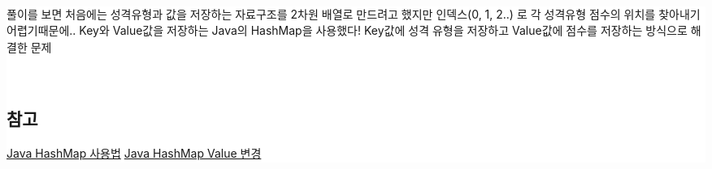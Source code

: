 풀이를 보면 처음에는 성격유형과 값을 저장하는 자료구조를 2차원 배열로 만드려고 했지만 인덱스(0, 1, 2..) 로 각 성격유형 점수의 위치를 찾아내기 어렵기때문에.. 
Key와 Value값을 저장하는 Java의 HashMap을 사용했다!
Key값에 성격 유형을 저장하고 Value값에 점수를 저장하는 방식으로 해결한 문제

<br>

## 참고
[Java HashMap 사용법](https://coding-factory.tistory.com/556)
[Java HashMap Value 변경](https://vmpo.tistory.com/16)
